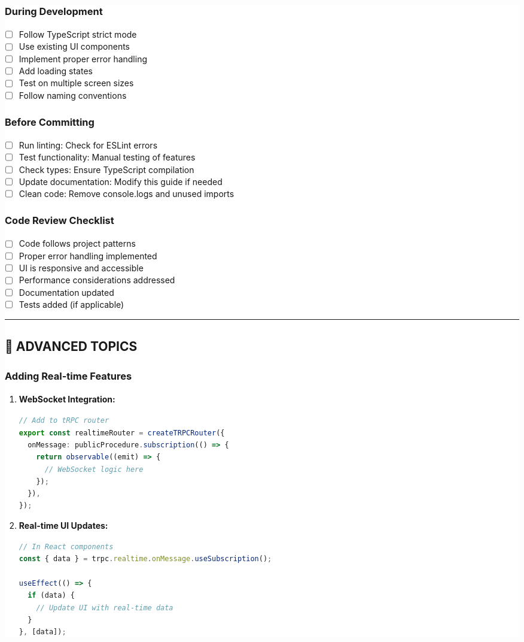 ### **During Development**
- [ ] Follow TypeScript strict mode
- [ ] Use existing UI components
- [ ] Implement proper error handling
- [ ] Add loading states
- [ ] Test on multiple screen sizes
- [ ] Follow naming conventions

### **Before Committing**
- [ ] Run linting: Check for ESLint errors
- [ ] Test functionality: Manual testing of features
- [ ] Check types: Ensure TypeScript compilation
- [ ] Update documentation: Modify this guide if needed
- [ ] Clean code: Remove console.logs and unused imports

### **Code Review Checklist**
- [ ] Code follows project patterns
- [ ] Proper error handling implemented
- [ ] UI is responsive and accessible
- [ ] Performance considerations addressed
- [ ] Documentation updated
- [ ] Tests added (if applicable)

---

## 🎯 ADVANCED TOPICS

### **Adding Real-time Features**

1. **WebSocket Integration:**
   ```typescript
   // Add to tRPC router
   export const realtimeRouter = createTRPCRouter({
     onMessage: publicProcedure.subscription(() => {
       return observable((emit) => {
         // WebSocket logic here
       });
     }),
   });
   ```

2. **Real-time UI Updates:**
   ```typescript
   // In React components
   const { data } = trpc.realtime.onMessage.useSubscription();

   useEffect(() => {
     if (data) {
       // Update UI with real-time data
     }
   }, [data]);
   ```
